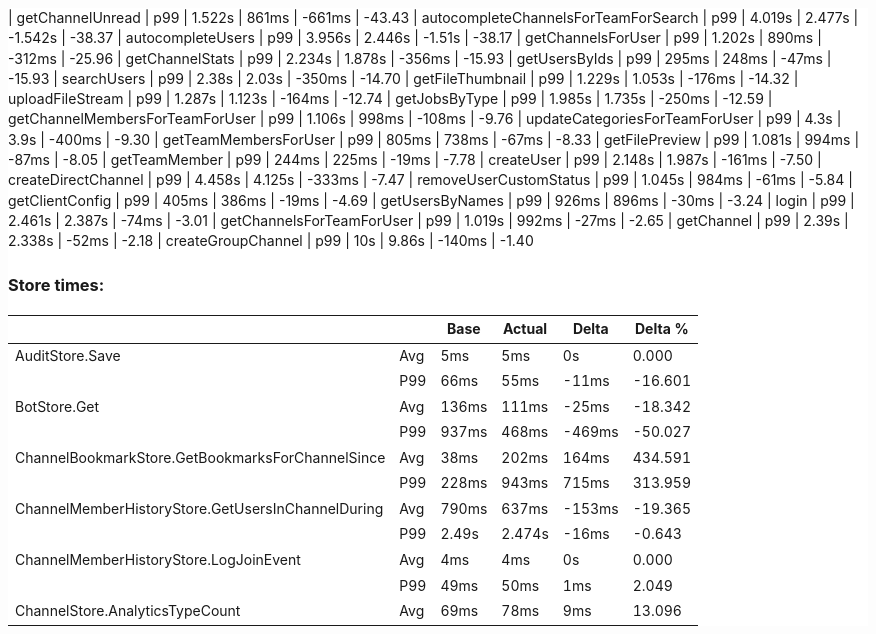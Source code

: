 | getChannelUnread | p99 | 1.522s | 861ms | -661ms | -43.43
| autocompleteChannelsForTeamForSearch | p99 | 4.019s | 2.477s | -1.542s | -38.37
| autocompleteUsers | p99 | 3.956s | 2.446s | -1.51s | -38.17
| getChannelsForUser | p99 | 1.202s | 890ms | -312ms | -25.96
| getChannelStats | p99 | 2.234s | 1.878s | -356ms | -15.93
| getUsersByIds | p99 | 295ms | 248ms | -47ms | -15.93
| searchUsers | p99 | 2.38s | 2.03s | -350ms | -14.70
| getFileThumbnail | p99 | 1.229s | 1.053s | -176ms | -14.32
| uploadFileStream | p99 | 1.287s | 1.123s | -164ms | -12.74
| getJobsByType | p99 | 1.985s | 1.735s | -250ms | -12.59
| getChannelMembersForTeamForUser | p99 | 1.106s | 998ms | -108ms | -9.76
| updateCategoriesForTeamForUser | p99 | 4.3s | 3.9s | -400ms | -9.30
| getTeamMembersForUser | p99 | 805ms | 738ms | -67ms | -8.33
| getFilePreview | p99 | 1.081s | 994ms | -87ms | -8.05
| getTeamMember | p99 | 244ms | 225ms | -19ms | -7.78
| createUser | p99 | 2.148s | 1.987s | -161ms | -7.50
| createDirectChannel | p99 | 4.458s | 4.125s | -333ms | -7.47
| removeUserCustomStatus | p99 | 1.045s | 984ms | -61ms | -5.84
| getClientConfig | p99 | 405ms | 386ms | -19ms | -4.69
| getUsersByNames | p99 | 926ms | 896ms | -30ms | -3.24
| login | p99 | 2.461s | 2.387s | -74ms | -3.01
| getChannelsForTeamForUser | p99 | 1.019s | 992ms | -27ms | -2.65
| getChannel | p99 | 2.39s | 2.338s | -52ms | -2.18
| createGroupChannel | p99 | 10s | 9.86s | -140ms | -1.40
### Store times:
| | | Base | Actual | Delta | Delta % |
| --- | --- | --- | --- | --- | --- |
| AuditStore.Save |  Avg| 5ms| 5ms | 0s | 0.000
| |  P99| 66ms| 55ms | -11ms | -16.601
| BotStore.Get |  Avg| 136ms| 111ms | -25ms | -18.342
| |  P99| 937ms| 468ms | -469ms | -50.027
| ChannelBookmarkStore.GetBookmarksForChannelSince |  Avg| 38ms| 202ms | 164ms | 434.591
| |  P99| 228ms| 943ms | 715ms | 313.959
| ChannelMemberHistoryStore.GetUsersInChannelDuring |  Avg| 790ms| 637ms | -153ms | -19.365
| |  P99| 2.49s| 2.474s | -16ms | -0.643
| ChannelMemberHistoryStore.LogJoinEvent |  Avg| 4ms| 4ms | 0s | 0.000
| |  P99| 49ms| 50ms | 1ms | 2.049
| ChannelStore.AnalyticsTypeCount |  Avg| 69ms| 78ms | 9ms | 13.096